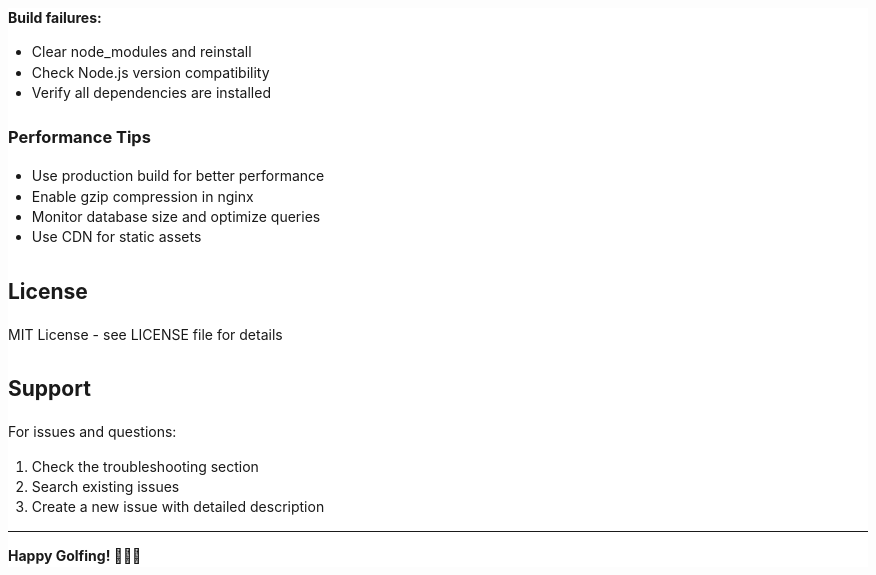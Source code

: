 **Build failures:**
- Clear node_modules and reinstall
- Check Node.js version compatibility
- Verify all dependencies are installed

### Performance Tips

- Use production build for better performance
- Enable gzip compression in nginx
- Monitor database size and optimize queries
- Use CDN for static assets

## License

MIT License - see LICENSE file for details

## Support

For issues and questions:
1. Check the troubleshooting section
2. Search existing issues
3. Create a new issue with detailed description

---

**Happy Golfing! 🏌️‍♂️⛳**
